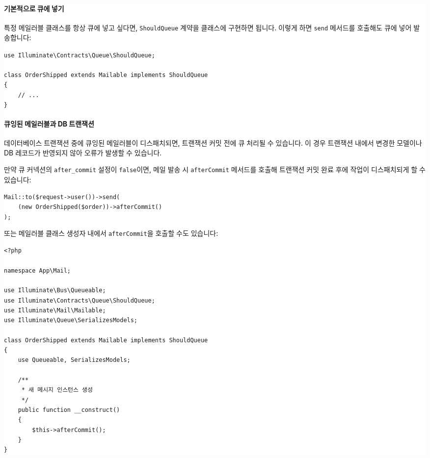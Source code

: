 <a name="queueing-by-default"></a>
#### 기본적으로 큐에 넣기

특정 메일러블 클래스를 항상 큐에 넣고 싶다면, `ShouldQueue` 계약을 클래스에 구현하면 됩니다. 이렇게 하면 `send` 메서드를 호출해도 큐에 넣어 발송합니다:

```
use Illuminate\Contracts\Queue\ShouldQueue;

class OrderShipped extends Mailable implements ShouldQueue
{
    // ...
}
```

<a name="queued-mailables-and-database-transactions"></a>
#### 큐잉된 메일러블과 DB 트랜잭션

데이터베이스 트랜잭션 중에 큐잉된 메일러블이 디스패치되면, 트랜잭션 커밋 전에 큐 처리될 수 있습니다. 이 경우 트랜잭션 내에서 변경한 모델이나 DB 레코드가 반영되지 않아 오류가 발생할 수 있습니다.

만약 큐 커넥션의 `after_commit` 설정이 `false`이면, 메일 발송 시 `afterCommit` 메서드를 호출해 트랜잭션 커밋 완료 후에 작업이 디스패치되게 할 수 있습니다:

```
Mail::to($request->user())->send(
    (new OrderShipped($order))->afterCommit()
);
```

또는 메일러블 클래스 생성자 내에서 `afterCommit`을 호출할 수도 있습니다:

```
<?php

namespace App\Mail;

use Illuminate\Bus\Queueable;
use Illuminate\Contracts\Queue\ShouldQueue;
use Illuminate\Mail\Mailable;
use Illuminate\Queue\SerializesModels;

class OrderShipped extends Mailable implements ShouldQueue
{
    use Queueable, SerializesModels;

    /**
     * 새 메시지 인스턴스 생성
     */
    public function __construct()
    {
        $this->afterCommit();
    }
}
```
